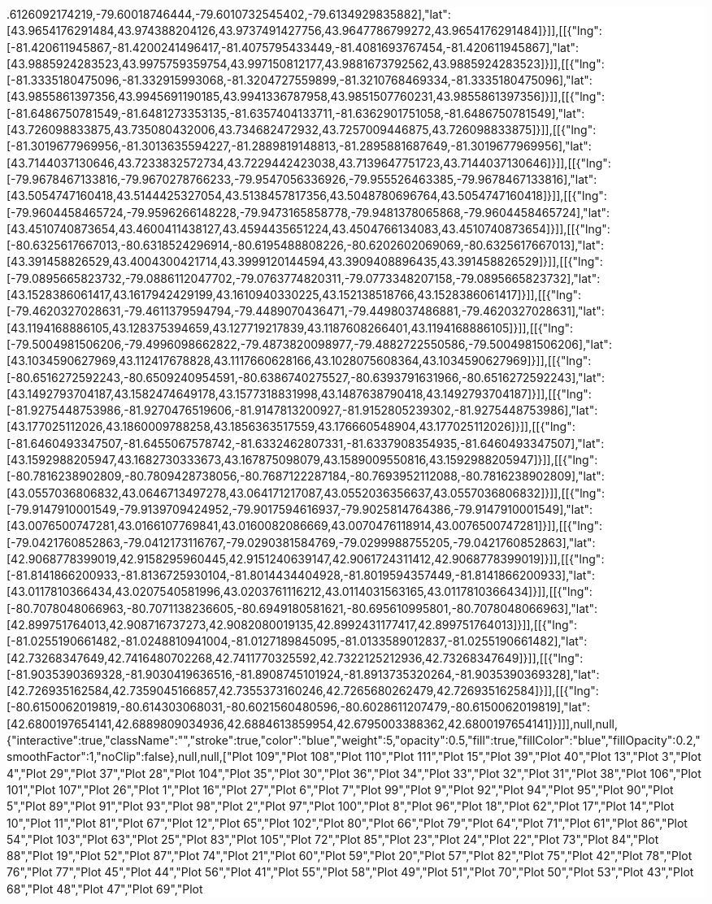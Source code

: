 .6126092174219,-79.60018746444,-79.6010732545402,-79.6134929835882],"lat":[43.9654176291484,43.974388204126,43.9737491427756,43.9647786799272,43.9654176291484]}]],[[{"lng":[-81.420611945867,-81.4200241496417,-81.4075795433449,-81.4081693767454,-81.420611945867],"lat":[43.9885924283523,43.9975759359754,43.997150812177,43.9881673792562,43.9885924283523]}]],[[{"lng":[-81.3335180475096,-81.332915993068,-81.3204727559899,-81.3210768469334,-81.3335180475096],"lat":[43.9855861397356,43.9945691190185,43.9941336787958,43.9851507760231,43.9855861397356]}]],[[{"lng":[-81.6486750781549,-81.6481273353135,-81.6357404133711,-81.6362901751058,-81.6486750781549],"lat":[43.726098833875,43.735080432006,43.734682472932,43.7257009446875,43.726098833875]}]],[[{"lng":[-81.3019677969956,-81.3013635594227,-81.2889819148813,-81.2895881687649,-81.3019677969956],"lat":[43.7144037130646,43.7233832572734,43.7229442423038,43.7139647751723,43.7144037130646]}]],[[{"lng":[-79.9678467133816,-79.9670278766233,-79.9547056336926,-79.955526463385,-79.9678467133816],"lat":[43.5054747160418,43.5144425327054,43.5138457817356,43.5048780696764,43.5054747160418]}]],[[{"lng":[-79.9604458465724,-79.9596266148228,-79.9473165858778,-79.9481378065868,-79.9604458465724],"lat":[43.4510740873654,43.4600411438127,43.4594435651224,43.4504766134083,43.4510740873654]}]],[[{"lng":[-80.6325617667013,-80.6318524296914,-80.6195488808226,-80.6202602069069,-80.6325617667013],"lat":[43.391458826529,43.4004300421714,43.3999120144594,43.3909408896435,43.391458826529]}]],[[{"lng":[-79.0895665823732,-79.0886112047702,-79.0763774820311,-79.0773348207158,-79.0895665823732],"lat":[43.1528386061417,43.1617942429199,43.1610940330225,43.152138518766,43.1528386061417]}]],[[{"lng":[-79.4620327028631,-79.4611379594794,-79.4489070436471,-79.4498037486881,-79.4620327028631],"lat":[43.1194168886105,43.128375394659,43.127719217839,43.1187608266401,43.1194168886105]}]],[[{"lng":[-79.5004981506206,-79.4996098662822,-79.4873820098977,-79.4882722550586,-79.5004981506206],"lat":[43.1034590627969,43.112417678828,43.1117660628166,43.1028075608364,43.1034590627969]}]],[[{"lng":[-80.6516272592243,-80.6509240954591,-80.6386740275527,-80.6393791631966,-80.6516272592243],"lat":[43.1492793704187,43.1582474649178,43.1577318831998,43.1487638790418,43.1492793704187]}]],[[{"lng":[-81.9275448753986,-81.9270476519606,-81.9147813200927,-81.9152805239302,-81.9275448753986],"lat":[43.177025112026,43.1860009788258,43.1856363517559,43.176660548904,43.177025112026]}]],[[{"lng":[-81.6460493347507,-81.6455067578742,-81.6332462807331,-81.6337908354935,-81.6460493347507],"lat":[43.1592988205947,43.1682730333673,43.167875098079,43.1589009550816,43.1592988205947]}]],[[{"lng":[-80.7816238902809,-80.7809428738056,-80.7687122287184,-80.7693952112088,-80.7816238902809],"lat":[43.0557036806832,43.0646713497278,43.064171217087,43.0552036356637,43.0557036806832]}]],[[{"lng":[-79.9147910001549,-79.9139709424952,-79.9017594616937,-79.9025814764386,-79.9147910001549],"lat":[43.0076500747281,43.0166107769841,43.0160082086669,43.0070476118914,43.0076500747281]}]],[[{"lng":[-79.0421760852863,-79.0412173116767,-79.0290381584769,-79.0299988755205,-79.0421760852863],"lat":[42.9068778399019,42.9158295960445,42.9151240639147,42.9061724311412,42.9068778399019]}]],[[{"lng":[-81.8141866200933,-81.8136725930104,-81.8014434404928,-81.8019594357449,-81.8141866200933],"lat":[43.0117810366434,43.0207540581996,43.0203761116212,43.0114031563165,43.0117810366434]}]],[[{"lng":[-80.7078048066963,-80.7071138236605,-80.6949180581621,-80.695610995801,-80.7078048066963],"lat":[42.899751764013,42.908716737273,42.9082080019135,42.8992431177417,42.899751764013]}]],[[{"lng":[-81.0255190661482,-81.0248810941004,-81.0127189845095,-81.0133589012837,-81.0255190661482],"lat":[42.73268347649,42.7416480702268,42.7411770325592,42.7322125212936,42.73268347649]}]],[[{"lng":[-81.9035390369328,-81.9030419636516,-81.8908745101924,-81.8913735320264,-81.9035390369328],"lat":[42.726935162584,42.7359045166857,42.7355373160246,42.7265680262479,42.726935162584]}]],[[{"lng":[-80.6150062019819,-80.614303068031,-80.6021560480596,-80.6028611207479,-80.6150062019819],"lat":[42.6800197654141,42.6889809034936,42.6884613859954,42.6795003388362,42.6800197654141]}]]],null,null,{"interactive":true,"className":"","stroke":true,"color":"blue","weight":5,"opacity":0.5,"fill":true,"fillColor":"blue","fillOpacity":0.2,"smoothFactor":1,"noClip":false},null,null,["Plot 109","Plot 108","Plot 110","Plot 111","Plot 15","Plot 39","Plot 40","Plot 13","Plot 3","Plot 4","Plot 29","Plot 37","Plot 28","Plot 104","Plot 35","Plot 30","Plot 36","Plot 34","Plot 33","Plot 32","Plot 31","Plot 38","Plot 106","Plot 101","Plot 107","Plot 26","Plot 1","Plot 16","Plot 27","Plot 6","Plot 7","Plot 99","Plot 9","Plot 92","Plot 94","Plot 95","Plot 90","Plot 5","Plot 89","Plot 91","Plot 93","Plot 98","Plot 2","Plot 97","Plot 100","Plot 8","Plot 96","Plot 18","Plot 62","Plot 17","Plot 14","Plot 10","Plot 11","Plot 81","Plot 67","Plot 12","Plot 65","Plot 102","Plot 80","Plot 66","Plot 79","Plot 64","Plot 71","Plot 61","Plot 86","Plot 54","Plot 103","Plot 63","Plot 25","Plot 83","Plot 105","Plot 72","Plot 85","Plot 23","Plot 24","Plot 22","Plot 73","Plot 84","Plot 88","Plot 19","Plot 52","Plot 87","Plot 74","Plot 21","Plot 60","Plot 59","Plot 20","Plot 57","Plot 82","Plot 75","Plot 42","Plot 78","Plot 76","Plot 77","Plot 45","Plot 44","Plot 56","Plot 41","Plot 55","Plot 58","Plot 49","Plot 51","Plot 70","Plot 50","Plot 53","Plot 43","Plot 68","Plot 48","Plot 47","Plot 69","Plot